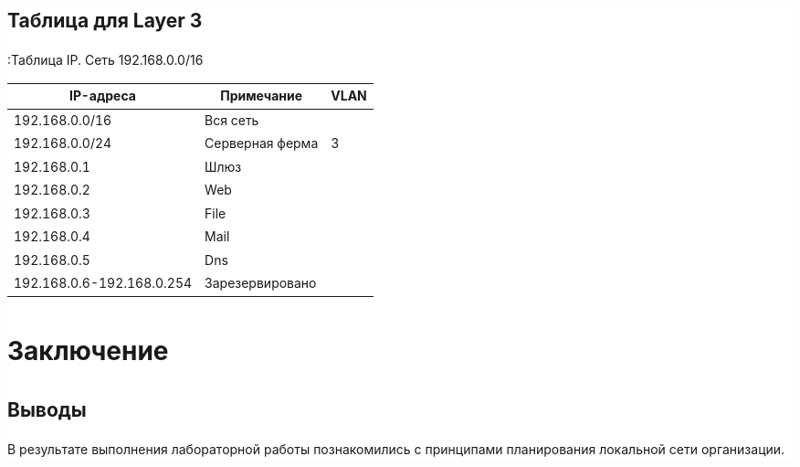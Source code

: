 ## Таблица для Layer 3

:Таблица IP. Сеть 192.168.0.0/16 

| IP-адреса                 | Примечание           | VLAN |
|---------------------------|-------------------------|------|
| 192.168.0.0/16            | Вся сеть             |      |
| 192.168.0.0/24            | Серверная ферма      | 3    |
| 192.168.0.1               | Шлюз                 |      |
| 192.168.0.2               | Web                  |      |
| 192.168.0.3               | File                 |      |
| 192.168.0.4               | Mail                 |      |
| 192.168.0.5               | Dns                  |      |
| 192.168.0.6-192.168.0.254 | Зарезервировано      |      |


# Заключение

## Выводы

В результате выполнения лабораторной работы познакомились с принципами планирования локальной сети организации.